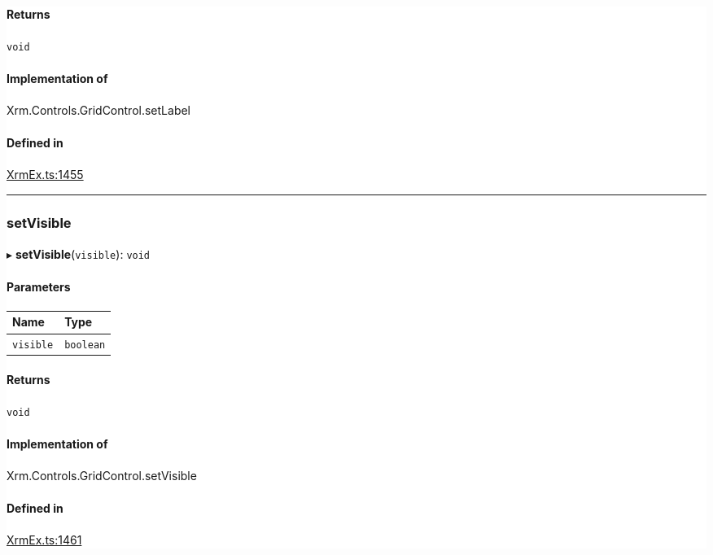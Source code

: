 #### Returns

`void`

#### Implementation of

Xrm.Controls.GridControl.setLabel

#### Defined in

[XrmEx.ts:1455](https://github.com/AhashSritharan/Xrm-Ex/blob/6521b1e/src/XrmEx.ts#L1455)

___

### setVisible

▸ **setVisible**(`visible`): `void`

#### Parameters

| Name | Type |
| :------ | :------ |
| `visible` | `boolean` |

#### Returns

`void`

#### Implementation of

Xrm.Controls.GridControl.setVisible

#### Defined in

[XrmEx.ts:1461](https://github.com/AhashSritharan/Xrm-Ex/blob/6521b1e/src/XrmEx.ts#L1461)
